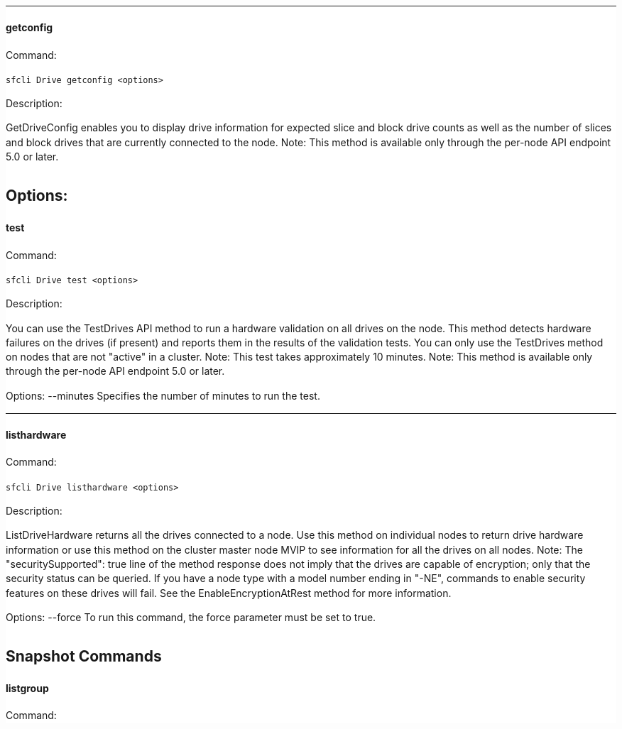 ---------------------------------------------------------------
#### getconfig ####
Command:

    sfcli Drive getconfig <options>

Description:

GetDriveConfig enables you to display drive information for expected slice and block drive counts as well as the number of slices and block drives that are currently connected to the node. Note: This method is available only through the per-node API endpoint 5.0 or later. 

Options:
---------------------------------------------------------------
#### test ####
Command:

    sfcli Drive test <options>

Description:

You can use the TestDrives API method to run a hardware validation on all drives on the node. This method detects hardware failures on the drives (if present) and reports them in the results of the validation tests. You can only use the TestDrives method on nodes that are not "active" in a cluster. Note: This test takes approximately 10 minutes. Note: This method is available only through the per-node API endpoint 5.0 or later. 

Options:
--minutes
Specifies the number of minutes to run the test. 

---------------------------------------------------------------
#### listhardware ####
Command:

    sfcli Drive listhardware <options>

Description:

ListDriveHardware returns all the drives connected to a node. Use this method on individual nodes to return drive hardware information or use this method on the cluster master node MVIP to see information for all the drives on all nodes. Note: The "securitySupported": true line of the method response does not imply that the drives are capable of encryption; only that the security status can be queried. If you have a node type with a model number ending in "-NE", commands to enable security features on these drives will fail. See the EnableEncryptionAtRest method for more information. 

Options:
--force
To run this command, the force parameter must be set to true. 


Snapshot Commands 
---------------------------------------------------------------
#### listgroup ####
Command:
